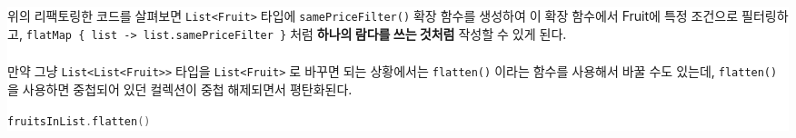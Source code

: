 위의 리팩토링한 코드를 살펴보면 `List<Fruit>` 타입에 `samePriceFilter()` 확장 함수를 생성하여 이 확장 함수에서 Fruit에 특정 조건으로 필터링하고, `flatMap { list -> list.samePriceFilter }` 처럼 **하나의 람다를 쓰는 것처럼** 작성할 수 있게 된다. <br/><br/>
만약 그냥 `List<List<Fruit>>` 타입을 `List<Fruit>` 로 바꾸면 되는 상황에서는 `flatten()` 이라는 함수를 사용해서 바꿀 수도 있는데, `flatten()`을 사용하면 중첩되어 있던 컬렉션이 중첩 해제되면서 평탄화된다. <br/>
```kotlin
fruitsInList.flatten()
```
